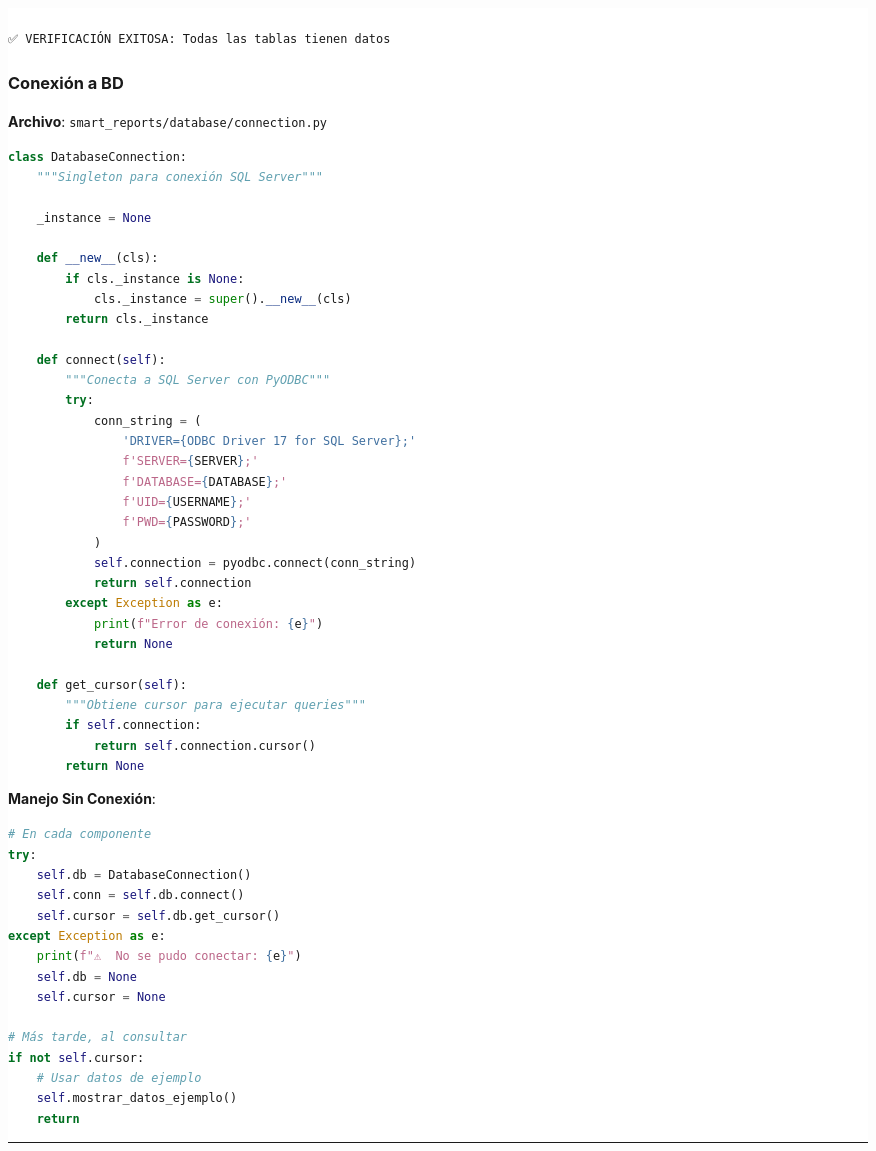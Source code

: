 ```

✅ VERIFICACIÓN EXITOSA: Todas las tablas tienen datos
```

### Conexión a BD

**Archivo**: `smart_reports/database/connection.py`

```python
class DatabaseConnection:
    """Singleton para conexión SQL Server"""

    _instance = None

    def __new__(cls):
        if cls._instance is None:
            cls._instance = super().__new__(cls)
        return cls._instance

    def connect(self):
        """Conecta a SQL Server con PyODBC"""
        try:
            conn_string = (
                'DRIVER={ODBC Driver 17 for SQL Server};'
                f'SERVER={SERVER};'
                f'DATABASE={DATABASE};'
                f'UID={USERNAME};'
                f'PWD={PASSWORD};'
            )
            self.connection = pyodbc.connect(conn_string)
            return self.connection
        except Exception as e:
            print(f"Error de conexión: {e}")
            return None

    def get_cursor(self):
        """Obtiene cursor para ejecutar queries"""
        if self.connection:
            return self.connection.cursor()
        return None
```

**Manejo Sin Conexión**:
```python
# En cada componente
try:
    self.db = DatabaseConnection()
    self.conn = self.db.connect()
    self.cursor = self.db.get_cursor()
except Exception as e:
    print(f"⚠️  No se pudo conectar: {e}")
    self.db = None
    self.cursor = None

# Más tarde, al consultar
if not self.cursor:
    # Usar datos de ejemplo
    self.mostrar_datos_ejemplo()
    return
```

---